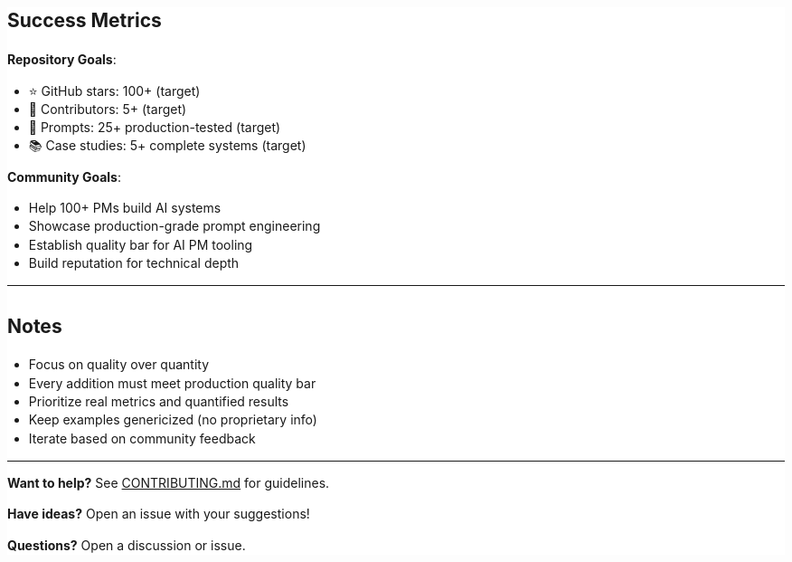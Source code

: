 ## Success Metrics

**Repository Goals**:
- ⭐ GitHub stars: 100+ (target)
- 🔀 Contributors: 5+ (target)
- 📝 Prompts: 25+ production-tested (target)
- 📚 Case studies: 5+ complete systems (target)

**Community Goals**:
- Help 100+ PMs build AI systems
- Showcase production-grade prompt engineering
- Establish quality bar for AI PM tooling
- Build reputation for technical depth

---

## Notes

- Focus on quality over quantity
- Every addition must meet production quality bar
- Prioritize real metrics and quantified results
- Keep examples genericized (no proprietary info)
- Iterate based on community feedback

---

**Want to help?** See [CONTRIBUTING.md](./CONTRIBUTING.md) for guidelines.

**Have ideas?** Open an issue with your suggestions!

**Questions?** Open a discussion or issue.
